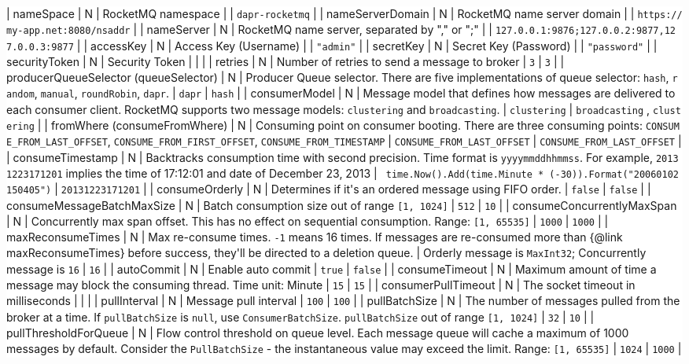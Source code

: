 | nameSpace                             |    N     | RocketMQ namespace                                           |                                                             | `dapr-rocketmq`                                              |
| nameServerDomain                      |    N     | RocketMQ name server domain                                  |                                                             | `https://my-app.net:8080/nsaddr`                             |
| nameServer                            |    N     | RocketMQ name server, separated by "," or ";"                |                                                             | `127.0.0.1:9876;127.0.0.2:9877,127.0.0.3:9877`               |
| accessKey                             |    N     | Access Key (Username)                                        |                                                             | `"admin"`                                                    |
| secretKey                             |    N     | Secret Key (Password)                                        |                                                             | `"password"`                                                 |
| securityToken                         |    N     | Security Token                                               |                                                             |                                                              |
| retries                               |    N     | Number of retries to send a message to broker                | `3`                                                         | `3`                                                          |
| producerQueueSelector (queueSelector) |    N     | Producer Queue selector. There are five implementations of queue selector: `hash`, `random`, `manual`, `roundRobin`, `dapr`. | `dapr`                                                      | `hash`                                                       |
| consumerModel                         |    N     | Message model that defines how messages are delivered to each consumer client. RocketMQ supports two message models: `clustering` and `broadcasting`. | `clustering`                                                | `broadcasting` , `clustering`                                |
| fromWhere (consumeFromWhere)          |    N     | Consuming point on consumer booting. There are three consuming points: `CONSUME_FROM_LAST_OFFSET`, `CONSUME_FROM_FIRST_OFFSET`, `CONSUME_FROM_TIMESTAMP` | `CONSUME_FROM_LAST_OFFSET`                                  | `CONSUME_FROM_LAST_OFFSET`                                   |
| consumeTimestamp |    N     | Backtracks consumption time with second precision. Time format is `yyyymmddhhmmss`. For example, `20131223171201` implies the time of 17:12:01 and date of December 23, 2013 | ` time.Now().Add(time.Minute * (-30)).Format("20060102150405")` | `20131223171201`                   |
| consumeOrderly                        |    N     | Determines if it's an ordered message using FIFO order.      | `false`                                                     | `false`                                                      |
| consumeMessageBatchMaxSize            |    N     | Batch consumption size out of range `[1, 1024]`              | `512`                                                       | `10`                                                         |
| consumeConcurrentlyMaxSpan            |    N     | Concurrently max span offset. This has no effect on sequential consumption. Range: `[1, 65535]` | `1000`                                                    | `1000`                                             |
| maxReconsumeTimes                     |    N     | Max re-consume times. `-1` means 16 times. If messages are re-consumed more than {@link maxReconsumeTimes} before success, they'll be directed to a deletion queue. | Orderly message is `MaxInt32`; Concurrently message is `16` | `16`                                                         |
| autoCommit                            |    N     | Enable auto commit                                           | `true`                                                      | `false`                                                      |
| consumeTimeout                            |    N     | Maximum amount of time a message may block the consuming thread. Time unit: Minute | `15`                                      | `15`                                                   |
| consumerPullTimeout                           |    N     | The socket timeout in milliseconds         |                                                       |                                                       |
| pullInterval                          |    N     | Message pull interval                                        | `100`                                                       | `100`                                                        |
| pullBatchSize                         |    N     | The number of messages pulled from the broker at a time. If `pullBatchSize` is `null`, use `ConsumerBatchSize`. `pullBatchSize` out of range `[1, 1024]` | `32`                                                        | `10`                                                         |
| pullThresholdForQueue |    N     | Flow control threshold on queue level. Each message queue will cache a maximum of 1000 messages by default. Consider the `PullBatchSize` - the instantaneous value may exceed the limit. Range: `[1, 65535]` | `1024`                                     | `1000`                                                       |